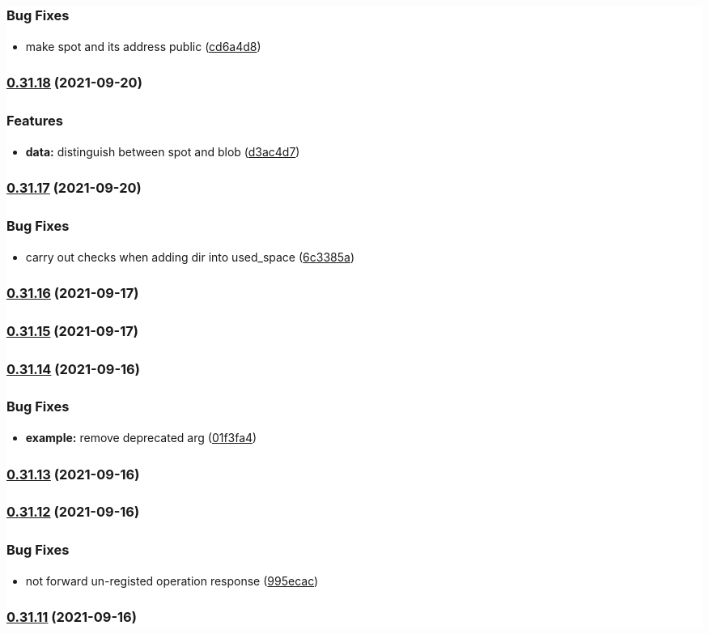 
### Bug Fixes

* make spot and its address public ([cd6a4d8](https://github.com/maidsafe/safe_network/commit/cd6a4d8ce62b26e7de0793c65c49fad5ca6c4d3d))

### [0.31.18](https://github.com/maidsafe/safe_network/compare/v0.31.17...v0.31.18) (2021-09-20)


### Features

* **data:** distinguish between spot and blob ([d3ac4d7](https://github.com/maidsafe/safe_network/commit/d3ac4d761b620d4dd46a65c3cf00dd26a5021aa5))

### [0.31.17](https://github.com/maidsafe/safe_network/compare/v0.31.16...v0.31.17) (2021-09-20)


### Bug Fixes

* carry out checks when adding dir into used_space ([6c3385a](https://github.com/maidsafe/safe_network/commit/6c3385af528b7a609d154737f7ce9b55a0511abc))

### [0.31.16](https://github.com/maidsafe/safe_network/compare/v0.31.15...v0.31.16) (2021-09-17)

### [0.31.15](https://github.com/maidsafe/safe_network/compare/v0.31.14...v0.31.15) (2021-09-17)

### [0.31.14](https://github.com/maidsafe/safe_network/compare/v0.31.13...v0.31.14) (2021-09-16)


### Bug Fixes

* **example:** remove deprecated arg ([01f3fa4](https://github.com/maidsafe/safe_network/commit/01f3fa40fa9a14783006ac594b417b15262417a9))

### [0.31.13](https://github.com/maidsafe/safe_network/compare/v0.31.12...v0.31.13) (2021-09-16)

### [0.31.12](https://github.com/maidsafe/safe_network/compare/v0.31.11...v0.31.12) (2021-09-16)


### Bug Fixes

* not forward un-registed operation response ([995ecac](https://github.com/maidsafe/safe_network/commit/995ecac55eb02abc418ec8400a777cffe7552acf))

### [0.31.11](https://github.com/maidsafe/safe_network/compare/v0.31.10...v0.31.11) (2021-09-16)
